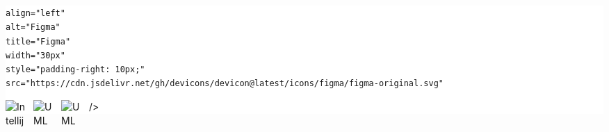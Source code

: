     align="left" 
    alt="Figma" 
    title="Figma"
    width="30px" 
    style="padding-right: 10px;" 
    src="https://cdn.jsdelivr.net/gh/devicons/devicon@latest/icons/figma/figma-original.svg" 
/>
<img 
    align="left" 
    alt="Intellij" 
    title="IntelliJ"
    width="30px" 
    style="padding-right: 10px;" 
    src="https://cdn.jsdelivr.net/gh/devicons/devicon@latest/icons/intellij/intellij-original.svg" 
/>
<img 
    align="left" 
    alt="UML" 
    title="UML"
    width="30px" 
    style="padding-right: 10px;" 
    src="https://icon.icepanel.io/Technology/svg/Unified-Modelling-Language-%28UML%29.svg" 
/>
<img 
    align="left" 
    alt="UML" 
    title="UML"
    width="30px" 
    style="padding-right: 10px;" 
    src="https://cdn-dynmedia-1.microsoft.com/is/image/microsoftcorp/socialmediafootericon_4_RE4k7FT?resMode=sharp2&op_usm=1.5,0.65,15,0&wid=40&hei=40&qlt=100&fmt=png-alpha&fit=constrain" 
/>
